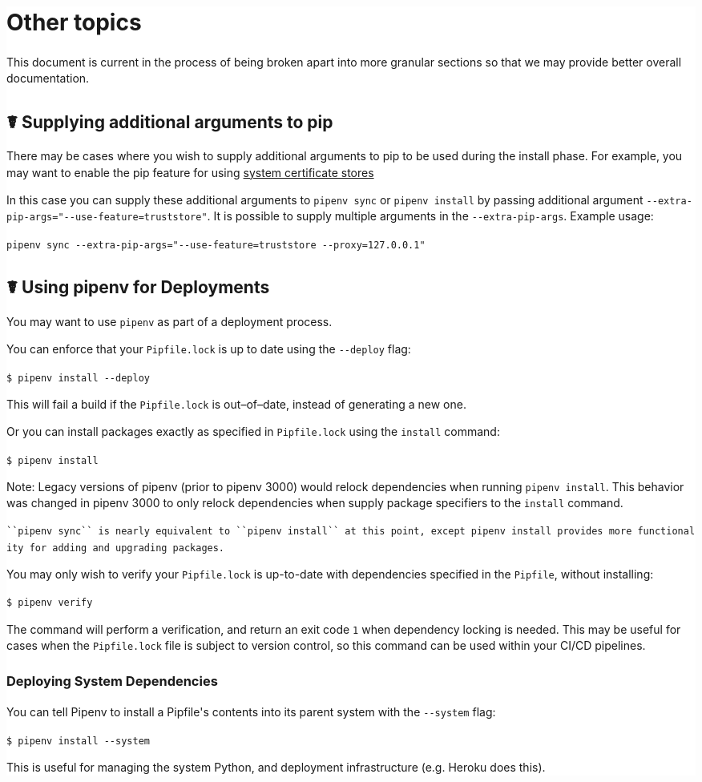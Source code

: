 # Other topics

This document is current in the process of being broken apart into more granular sections so that we may provide better overall documentation.

## ☤ Supplying additional arguments to pip

There may be cases where you wish to supply additional arguments to pip to be used during the install phase. For example, you may want to enable the pip feature for using [system certificate stores](https://pip.pypa.io/en/latest/topics/https-certificates/#using-system-certificate-stores)

In this case you can supply these additional arguments to `pipenv sync` or `pipenv install` by passing additional
argument `--extra-pip-args="--use-feature=truststore"`. It is possible to supply multiple arguments in the `--extra-pip-args`. Example usage:

    pipenv sync --extra-pip-args="--use-feature=truststore --proxy=127.0.0.1"

## ☤ Using pipenv for Deployments

You may want to use `pipenv` as part of a deployment process.

You can enforce that your `Pipfile.lock` is up to date using the `--deploy` flag:

    $ pipenv install --deploy

This will fail a build if the `Pipfile.lock` is out–of–date, instead of generating a new one.

Or you can install packages exactly as specified in `Pipfile.lock` using the `install` command:

    $ pipenv install

Note:  Legacy versions of pipenv (prior to pipenv 3000) would relock dependencies when running `pipenv install`.  This behavior was changed in pipenv 3000 to only relock dependencies when supply package specifiers to the `install` command.

    ``pipenv sync`` is nearly equivalent to ``pipenv install`` at this point, except pipenv install provides more functionality for adding and upgrading packages.

You may only wish to verify your `Pipfile.lock` is up-to-date with dependencies specified in the `Pipfile`, without installing:

    $ pipenv verify

The command will perform a verification, and return an exit code `1` when dependency locking is needed. This may be useful for cases when the `Pipfile.lock` file is subject to version control, so this command can be used within your CI/CD pipelines.

### Deploying System Dependencies

You can tell Pipenv to install a Pipfile's contents into its parent system with the `--system` flag:

    $ pipenv install --system

This is useful for managing the system Python, and deployment infrastructure (e.g. Heroku does this).
